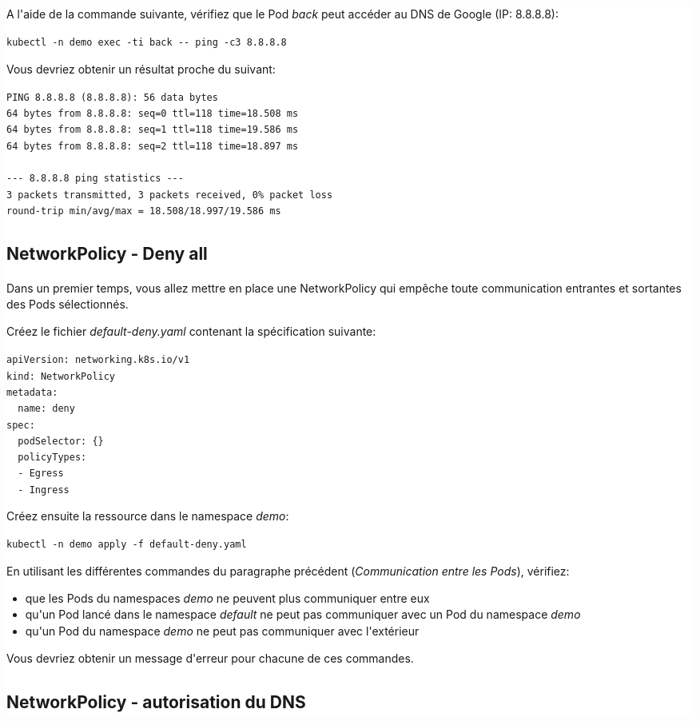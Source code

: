 A l'aide de la commande suivante, vérifiez que le Pod *back* peut accéder au DNS de Google (IP: 8.8.8.8):

```
kubectl -n demo exec -ti back -- ping -c3 8.8.8.8
```

Vous devriez obtenir un résultat proche du suivant:

```
PING 8.8.8.8 (8.8.8.8): 56 data bytes
64 bytes from 8.8.8.8: seq=0 ttl=118 time=18.508 ms
64 bytes from 8.8.8.8: seq=1 ttl=118 time=19.586 ms
64 bytes from 8.8.8.8: seq=2 ttl=118 time=18.897 ms

--- 8.8.8.8 ping statistics ---
3 packets transmitted, 3 packets received, 0% packet loss
round-trip min/avg/max = 18.508/18.997/19.586 ms
```

## NetworkPolicy - Deny all

Dans un premier temps, vous allez mettre en place une NetworkPolicy qui empêche toute communication entrantes et sortantes des Pods sélectionnés.

Créez le fichier *default-deny.yaml* contenant la spécification suivante:

```
apiVersion: networking.k8s.io/v1
kind: NetworkPolicy
metadata:
  name: deny
spec:
  podSelector: {}
  policyTypes:
  - Egress
  - Ingress
```

Créez ensuite la ressource dans le namespace *demo*:

```
kubectl -n demo apply -f default-deny.yaml
```

En utilisant les différentes commandes du paragraphe précédent (*Communication entre les Pods*), vérifiez:
- que les Pods du namespaces *demo* ne peuvent plus communiquer entre eux
- qu'un Pod lancé dans le namespace *default* ne peut pas communiquer avec un Pod du namespace *demo*
- qu'un Pod du namespace *demo* ne peut pas communiquer avec l'extérieur

Vous devriez obtenir un message d'erreur pour chacune de ces commandes.

## NetworkPolicy - autorisation du DNS
